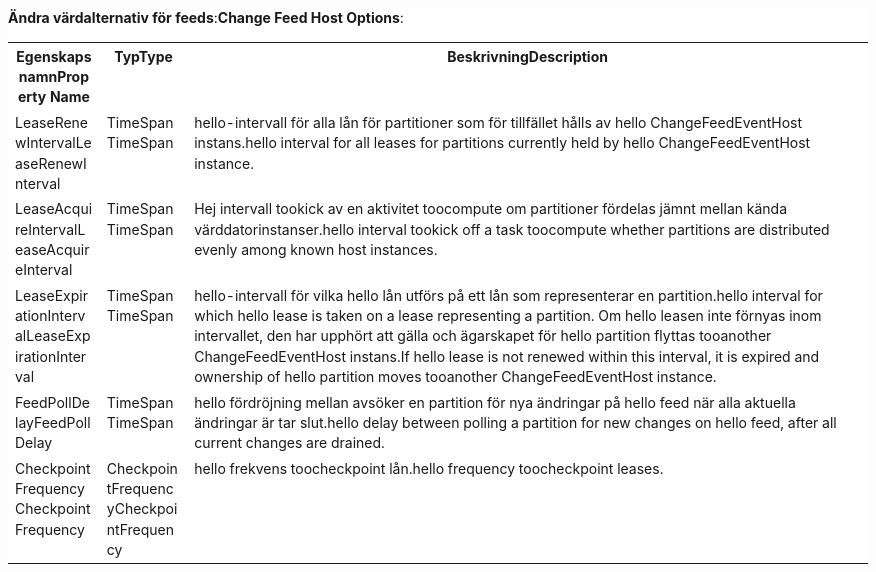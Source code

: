 <span data-ttu-id="1025c-327">**Ändra värdalternativ för feeds**:</span><span class="sxs-lookup"><span data-stu-id="1025c-327">**Change Feed Host Options**:</span></span>
<table>
    <tr>
        <th><span data-ttu-id="1025c-328">Egenskapsnamn</span><span class="sxs-lookup"><span data-stu-id="1025c-328">Property Name</span></span></th>
        <th><span data-ttu-id="1025c-329">Typ</span><span class="sxs-lookup"><span data-stu-id="1025c-329">Type</span></span></th>
        <th><span data-ttu-id="1025c-330">Beskrivning</span><span class="sxs-lookup"><span data-stu-id="1025c-330">Description</span></span></th>
    </tr>
    <tr>
        <td><span data-ttu-id="1025c-331">LeaseRenewInterval</span><span class="sxs-lookup"><span data-stu-id="1025c-331">LeaseRenewInterval</span></span></td>
        <td><span data-ttu-id="1025c-332">TimeSpan</span><span class="sxs-lookup"><span data-stu-id="1025c-332">TimeSpan</span></span></td>
        <td><span data-ttu-id="1025c-333">hello-intervall för alla lån för partitioner som för tillfället hålls av hello ChangeFeedEventHost instans.</span><span class="sxs-lookup"><span data-stu-id="1025c-333">hello interval for all leases for partitions currently held by hello ChangeFeedEventHost instance.</span></span></td>
    </tr>
    <tr>
        <td><span data-ttu-id="1025c-334">LeaseAcquireInterval</span><span class="sxs-lookup"><span data-stu-id="1025c-334">LeaseAcquireInterval</span></span></td>
        <td><span data-ttu-id="1025c-335">TimeSpan</span><span class="sxs-lookup"><span data-stu-id="1025c-335">TimeSpan</span></span></td>
        <td><span data-ttu-id="1025c-336">Hej intervall tookick av en aktivitet toocompute om partitioner fördelas jämnt mellan kända värddatorinstanser.</span><span class="sxs-lookup"><span data-stu-id="1025c-336">hello interval tookick off a task toocompute whether partitions are distributed evenly among known host instances.</span></span></td>
    </tr>
    <tr>
        <td><span data-ttu-id="1025c-337">LeaseExpirationInterval</span><span class="sxs-lookup"><span data-stu-id="1025c-337">LeaseExpirationInterval</span></span></td>
        <td><span data-ttu-id="1025c-338">TimeSpan</span><span class="sxs-lookup"><span data-stu-id="1025c-338">TimeSpan</span></span></td>
        <td><span data-ttu-id="1025c-339">hello-intervall för vilka hello lån utförs på ett lån som representerar en partition.</span><span class="sxs-lookup"><span data-stu-id="1025c-339">hello interval for which hello lease is taken on a lease representing a partition.</span></span> <span data-ttu-id="1025c-340">Om hello leasen inte förnyas inom intervallet, den har upphört att gälla och ägarskapet för hello partition flyttas tooanother ChangeFeedEventHost instans.</span><span class="sxs-lookup"><span data-stu-id="1025c-340">If hello lease is not renewed within this interval, it is expired and ownership of hello partition moves tooanother ChangeFeedEventHost instance.</span></span></td>
    </tr>
    <tr>
        <td><span data-ttu-id="1025c-341">FeedPollDelay</span><span class="sxs-lookup"><span data-stu-id="1025c-341">FeedPollDelay</span></span></td>
        <td><span data-ttu-id="1025c-342">TimeSpan</span><span class="sxs-lookup"><span data-stu-id="1025c-342">TimeSpan</span></span></td>
        <td><span data-ttu-id="1025c-343">hello fördröjning mellan avsöker en partition för nya ändringar på hello feed när alla aktuella ändringar är tar slut.</span><span class="sxs-lookup"><span data-stu-id="1025c-343">hello delay between polling a partition for new changes on hello feed, after all current changes are drained.</span></span></td>
    </tr>
    <tr>
        <td><span data-ttu-id="1025c-344">CheckpointFrequency</span><span class="sxs-lookup"><span data-stu-id="1025c-344">CheckpointFrequency</span></span></td>
        <td><span data-ttu-id="1025c-345">CheckpointFrequency</span><span class="sxs-lookup"><span data-stu-id="1025c-345">CheckpointFrequency</span></span></td>
        <td><span data-ttu-id="1025c-346">hello frekvens toocheckpoint lån.</span><span class="sxs-lookup"><span data-stu-id="1025c-346">hello frequency toocheckpoint leases.</span></span></td>
    </tr>
    <tr>